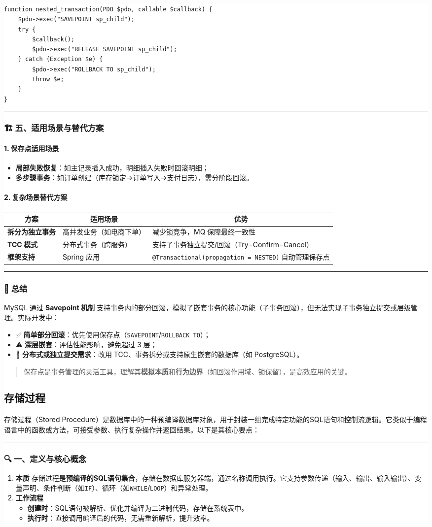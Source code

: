  ```
  function nested_transaction(PDO $pdo, callable $callback) {
      $pdo->exec("SAVEPOINT sp_child");
      try {
          $callback();
          $pdo->exec("RELEASE SAVEPOINT sp_child");
      } catch (Exception $e) {
          $pdo->exec("ROLLBACK TO sp_child");
          throw $e;
      }
  }
  ```

------

### 🏗️ **五、适用场景与替代方案**

#### **1. 保存点适用场景**

- **局部失败恢复**：如主记录插入成功，明细插入失败时回滚明细；
- **多步骤事务**：如订单创建（库存锁定→订单写入→支付日志），需分阶段回滚。

#### **2. 复杂场景替代方案**

| **方案**           | **适用场景**             | **优势**                                              |
| ------------------ | ------------------------ | ----------------------------------------------------- |
| **拆分为独立事务** | 高并发业务（如电商下单） | 减少锁竞争，MQ 保障最终一致性                         |
| **TCC 模式**       | 分布式事务（跨服务）     | 支持子事务独立提交/回滚（Try-Confirm-Cancel）         |
| **框架支持**       | Spring 应用              | `@Transactional(propagation = NESTED)` 自动管理保存点 |

------

### 💎 **总结**

MySQL 通过 **Savepoint 机制** 支持事务内的部分回滚，模拟了嵌套事务的核心功能（子事务回滚），但无法实现子事务独立提交或层级管理。实际开发中：

- ✅ **简单部分回滚**：优先使用保存点（`SAVEPOINT`/`ROLLBACK TO`）；
- ⚠️ **深层嵌套**：评估性能影响，避免超过 3 层；
- 🔄 **分布式或独立提交需求**：改用 TCC、事务拆分或支持原生嵌套的数据库（如 PostgreSQL）。

> 保存点是事务管理的灵活工具，理解其**模拟本质**和**行为边界**（如回滚作用域、锁保留），是高效应用的关键。

## 存储过程

存储过程（Stored Procedure）是数据库中的一种预编译数据库对象，用于封装一组完成特定功能的SQL语句和控制流逻辑。它类似于编程语言中的函数或方法，可接受参数、执行复杂操作并返回结果。以下是其核心要点：

------

### 🔍 **一、定义与核心概念**

1. **本质**
   存储过程是**预编译的SQL语句集合**，存储在数据库服务器端，通过名称调用执行。它支持参数传递（输入、输出、输入输出）、变量声明、条件判断（如`IF`）、循环（如`WHILE`/`LOOP`）和异常处理。
2. **工作流程**
   - **创建时**：SQL语句被解析、优化并编译为二进制代码，存储在系统表中。
   - **执行时**：直接调用编译后的代码，无需重新解析，提升效率。
